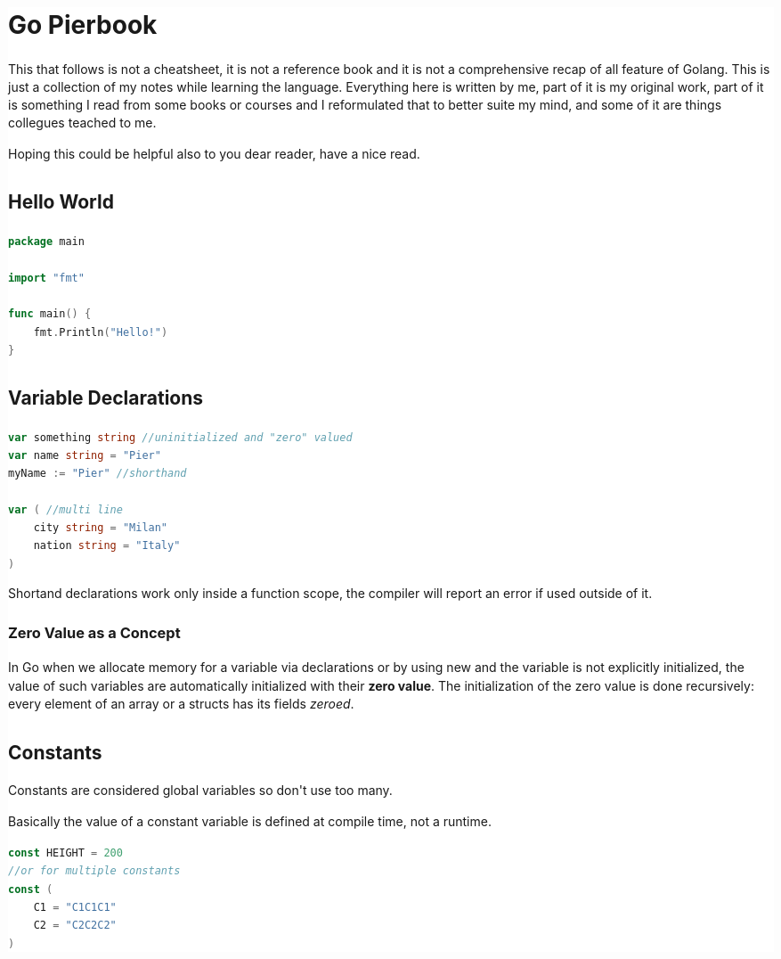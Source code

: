 #  Go Pierbook

This that follows is not a cheatsheet, it is not a reference book and it is not a comprehensive recap of all feature of Golang. This is just a collection of my notes while learning the language. Everything here is written by me, part of it is my original work, part of it is something I read from some books or courses and I reformulated that to better suite my mind, and some of it are things collegues teached to me. 

Hoping this could be helpful also to you dear reader, have a nice read.   

## Hello World

```go
package main

import "fmt"

func main() {
	fmt.Println("Hello!")
}
```


## Variable Declarations

```go
var something string //uninitialized and "zero" valued
var name string = "Pier"
myName := "Pier" //shorthand

var ( //multi line
	city string = "Milan"
	nation string = "Italy"
)
```

Shortand declarations work only inside a function scope, the compiler will report an error if used outside of it.

### Zero Value as a Concept

In Go when we allocate memory for a variable via declarations or by using new and the variable is not explicitly initialized, the value of such variables are automatically initialized with their **zero value**. The initialization of the zero value is done recursively: every element of an array or a structs has its fields *zeroed*.

## Constants

Constants are considered global variables so don't use too many. 

Basically the value of a constant variable is defined at compile time, not a runtime.

```go
const HEIGHT = 200
//or for multiple constants
const (
	C1 = "C1C1C1"
	C2 = "C2C2C2"
)
```
